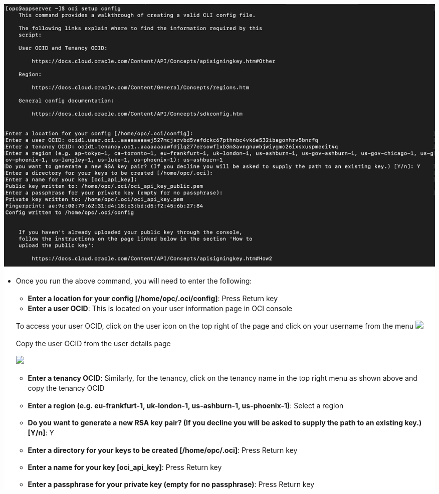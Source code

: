 ![](./images/900/OCI-Setup-Config.png)

- Once you run the above command, you will need to enter the following:

    - **Enter a location for your config [/home/opc/.oci/config]**: Press Return key
    - **Enter a user OCID**: This is located on your user information page in OCI console

    To access your user OCID, click on the user icon on the top right of the page and click on your username from the menu
    ![](./images/900/usericon.png)

    Copy the user OCID from the user details page

   ![](./images/900/userOCID.png)

    - **Enter a tenancy OCID**: Similarly, for the tenancy, click on the tenancy name in the top right menu as shown above and copy the tenancy OCID
    
   

    - **Enter a region (e.g. eu-frankfurt-1, uk-london-1, us-ashburn-1, us-phoenix-1)**: Select a region

    - **Do you want to generate a new RSA key pair? (If you decline you will be asked to supply the path to an existing key.) [Y/n]**: Y
    - **Enter a directory for your keys to be created [/home/opc/.oci]**: Press Return key
    - **Enter a name for your key [oci_api_key]**: Press Return key
    - **Enter a passphrase for your private key (empty for no passphrase)**: Press Return key
    